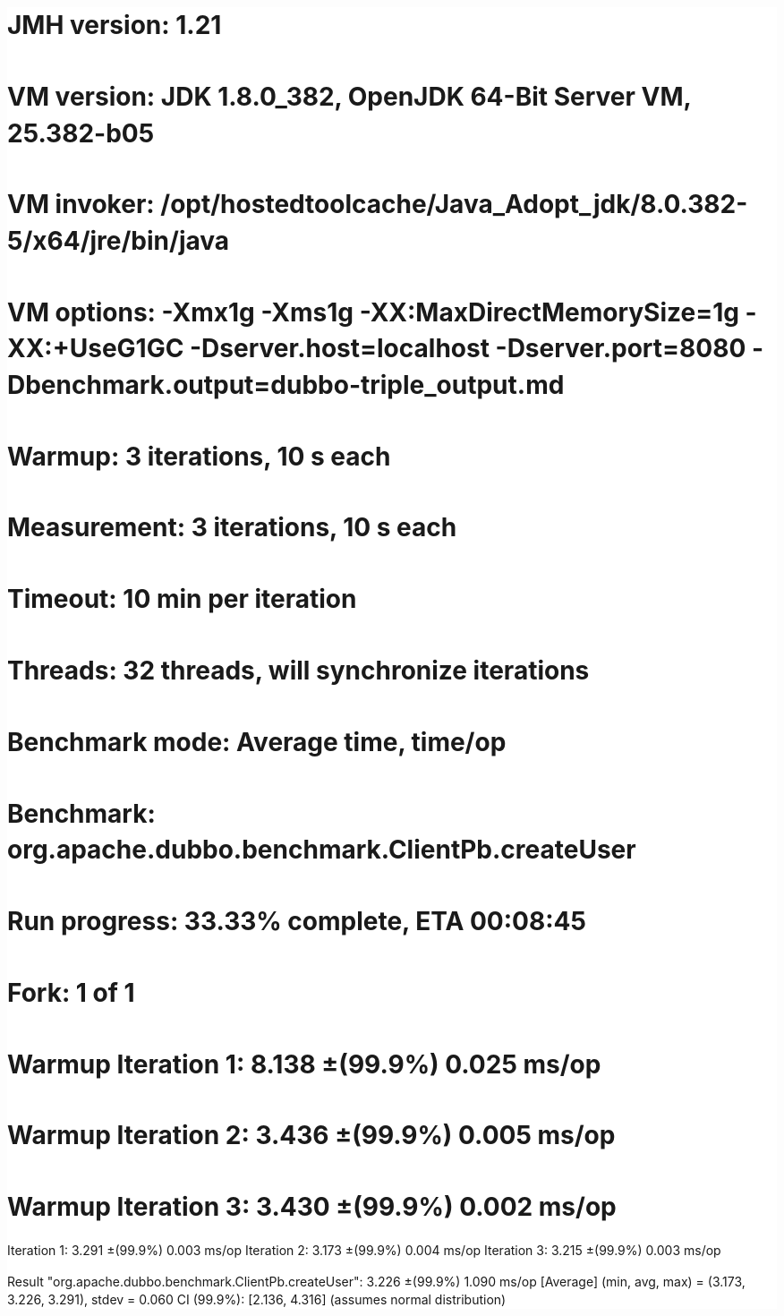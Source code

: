
# JMH version: 1.21
# VM version: JDK 1.8.0_382, OpenJDK 64-Bit Server VM, 25.382-b05
# VM invoker: /opt/hostedtoolcache/Java_Adopt_jdk/8.0.382-5/x64/jre/bin/java
# VM options: -Xmx1g -Xms1g -XX:MaxDirectMemorySize=1g -XX:+UseG1GC -Dserver.host=localhost -Dserver.port=8080 -Dbenchmark.output=dubbo-triple_output.md
# Warmup: 3 iterations, 10 s each
# Measurement: 3 iterations, 10 s each
# Timeout: 10 min per iteration
# Threads: 32 threads, will synchronize iterations
# Benchmark mode: Average time, time/op
# Benchmark: org.apache.dubbo.benchmark.ClientPb.createUser

# Run progress: 33.33% complete, ETA 00:08:45
# Fork: 1 of 1
# Warmup Iteration   1: 8.138 ±(99.9%) 0.025 ms/op
# Warmup Iteration   2: 3.436 ±(99.9%) 0.005 ms/op
# Warmup Iteration   3: 3.430 ±(99.9%) 0.002 ms/op
Iteration   1: 3.291 ±(99.9%) 0.003 ms/op
Iteration   2: 3.173 ±(99.9%) 0.004 ms/op
Iteration   3: 3.215 ±(99.9%) 0.003 ms/op


Result "org.apache.dubbo.benchmark.ClientPb.createUser":
  3.226 ±(99.9%) 1.090 ms/op [Average]
  (min, avg, max) = (3.173, 3.226, 3.291), stdev = 0.060
  CI (99.9%): [2.136, 4.316] (assumes normal distribution)
